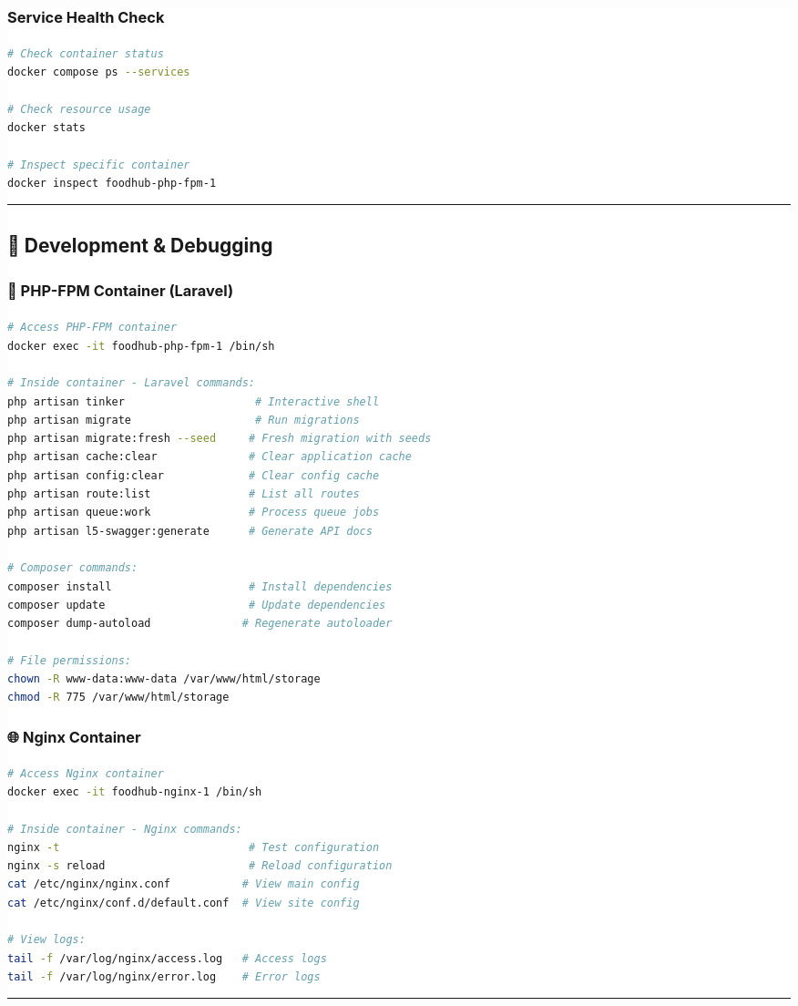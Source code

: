 ```bash
```

### Service Health Check
```bash
# Check container status
docker compose ps --services

# Check resource usage
docker stats

# Inspect specific container
docker inspect foodhub-php-fpm-1
```

---

## 🔧 Development & Debugging

### 🐘 PHP-FPM Container (Laravel)
```bash
# Access PHP-FPM container
docker exec -it foodhub-php-fpm-1 /bin/sh

# Inside container - Laravel commands:
php artisan tinker                    # Interactive shell
php artisan migrate                   # Run migrations
php artisan migrate:fresh --seed     # Fresh migration with seeds
php artisan cache:clear              # Clear application cache
php artisan config:clear             # Clear config cache
php artisan route:list               # List all routes
php artisan queue:work               # Process queue jobs
php artisan l5-swagger:generate      # Generate API docs

# Composer commands:
composer install                     # Install dependencies
composer update                      # Update dependencies
composer dump-autoload              # Regenerate autoloader

# File permissions:
chown -R www-data:www-data /var/www/html/storage
chmod -R 775 /var/www/html/storage
```

### 🌐 Nginx Container
```bash
# Access Nginx container
docker exec -it foodhub-nginx-1 /bin/sh

# Inside container - Nginx commands:
nginx -t                             # Test configuration
nginx -s reload                      # Reload configuration
cat /etc/nginx/nginx.conf           # View main config
cat /etc/nginx/conf.d/default.conf  # View site config

# View logs:
tail -f /var/log/nginx/access.log   # Access logs
tail -f /var/log/nginx/error.log    # Error logs
```

---